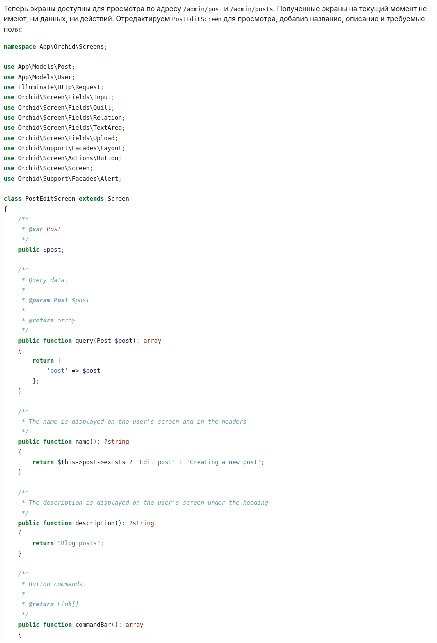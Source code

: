 Теперь экраны доступны для просмотра по адресу `/admin/post` и `/admin/posts`.
Полученные экраны на текущий момент не имеют, ни данных, ни действий. Отредактируем `PostEditScreen` для просмотра, добавив название, описание и требуемые поля:

```php
namespace App\Orchid\Screens;

use App\Models\Post;
use App\Models\User;
use Illuminate\Http\Request;
use Orchid\Screen\Fields\Input;
use Orchid\Screen\Fields\Quill;
use Orchid\Screen\Fields\Relation;
use Orchid\Screen\Fields\TextArea;
use Orchid\Screen\Fields\Upload;
use Orchid\Support\Facades\Layout;
use Orchid\Screen\Actions\Button;
use Orchid\Screen\Screen;
use Orchid\Support\Facades\Alert;

class PostEditScreen extends Screen
{
    /**
     * @var Post
     */
    public $post;

    /**
     * Query data.
     *
     * @param Post $post
     *
     * @return array
     */
    public function query(Post $post): array
    {
        return [
            'post' => $post
        ];
    }

    /**
     * The name is displayed on the user's screen and in the headers
     */
    public function name(): ?string
    {
        return $this->post->exists ? 'Edit post' : 'Creating a new post';
    }
    
    /**
     * The description is displayed on the user's screen under the heading
     */
    public function description(): ?string
    {
        return "Blog posts";
    }

    /**
     * Button commands.
     *
     * @return Link[]
     */
    public function commandBar(): array
    {
```
